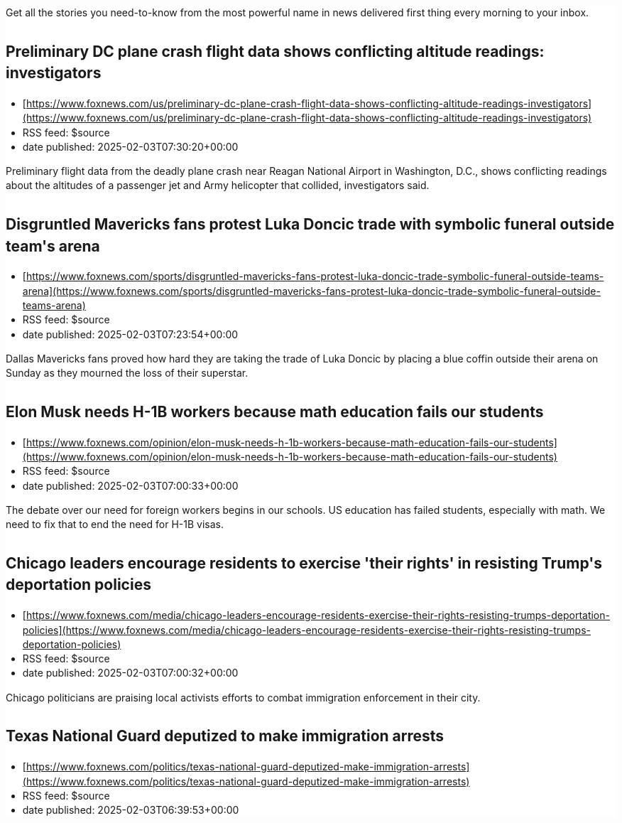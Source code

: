 Get all the stories you need-to-know from the most powerful name in news delivered first thing every morning to your inbox.

## Preliminary DC plane crash flight data shows conflicting altitude readings: investigators
 - [https://www.foxnews.com/us/preliminary-dc-plane-crash-flight-data-shows-conflicting-altitude-readings-investigators](https://www.foxnews.com/us/preliminary-dc-plane-crash-flight-data-shows-conflicting-altitude-readings-investigators)
 - RSS feed: $source
 - date published: 2025-02-03T07:30:20+00:00

Preliminary flight data from the deadly plane crash near Reagan National Airport in Washington, D.C., shows conflicting readings about the altitudes of a passenger jet and Army helicopter that collided, investigators said.

## Disgruntled Mavericks fans protest Luka Doncic trade with symbolic funeral outside team's arena
 - [https://www.foxnews.com/sports/disgruntled-mavericks-fans-protest-luka-doncic-trade-symbolic-funeral-outside-teams-arena](https://www.foxnews.com/sports/disgruntled-mavericks-fans-protest-luka-doncic-trade-symbolic-funeral-outside-teams-arena)
 - RSS feed: $source
 - date published: 2025-02-03T07:23:54+00:00

Dallas Mavericks fans proved how hard they are taking the trade of Luka Doncic by placing a blue coffin outside their arena on Sunday as they mourned the loss of their superstar.

## Elon Musk needs H-1B workers because math education fails our students
 - [https://www.foxnews.com/opinion/elon-musk-needs-h-1b-workers-because-math-education-fails-our-students](https://www.foxnews.com/opinion/elon-musk-needs-h-1b-workers-because-math-education-fails-our-students)
 - RSS feed: $source
 - date published: 2025-02-03T07:00:33+00:00

The debate over our need for foreign workers begins in our schools. US education has failed students, especially with math. We need to fix that to end the need for H-1B visas.

## Chicago leaders encourage residents to exercise 'their rights' in resisting Trump's deportation policies
 - [https://www.foxnews.com/media/chicago-leaders-encourage-residents-exercise-their-rights-resisting-trumps-deportation-policies](https://www.foxnews.com/media/chicago-leaders-encourage-residents-exercise-their-rights-resisting-trumps-deportation-policies)
 - RSS feed: $source
 - date published: 2025-02-03T07:00:32+00:00

Chicago politicians are praising local activists efforts to combat immigration enforcement in their city.

## Texas National Guard deputized to make immigration arrests
 - [https://www.foxnews.com/politics/texas-national-guard-deputized-make-immigration-arrests](https://www.foxnews.com/politics/texas-national-guard-deputized-make-immigration-arrests)
 - RSS feed: $source
 - date published: 2025-02-03T06:39:53+00:00

